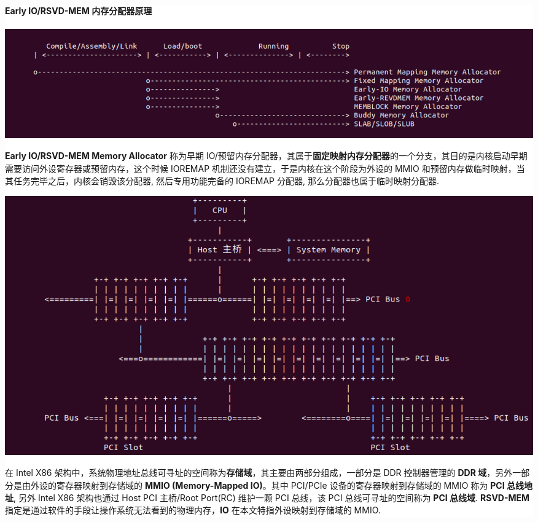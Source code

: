 #### Early IO/RSVD-MEM 内存分配器原理

![](/assets/PDB/HK/TH001990.png)

**Early IO/RSVD-MEM Memory Allocator** 称为早期 IO/预留内存分配器，其属于**固定映射内存分配器**的一个分支，其目的是内核启动早期需要访问外设寄存器或预留内存，这个时候 IOREMAP 机制还没有建立，于是内核在这个阶段为外设的 MMIO 和预留内存做临时映射，当其任务完毕之后，内核会销毁该分配器, 然后专用功能完备的 IOREMAP 分配器, 那么分配器也属于临时映射分配器.

![](/assets/PDB/HK/TH001481.png)

在 Intel X86 架构中，系统物理地址总线可寻址的空间称为**存储域**，其主要由两部分组成，一部分是 DDR 控制器管理的 **DDR 域**，另外一部分是由外设的寄存器映射到存储域的 **MMIO (Memory-Mapped IO)**。其中 PCI/PCIe 设备的寄存器映射到存储域的 MMIO 称为 **PCI 总线地址**, 另外 Intel X86 架构也通过 Host PCI 主桥/Root Port(RC) 维护一颗 PCI 总线，该 PCI 总线可寻址的空间称为 **PCI 总线域**. **RSVD-MEM** 指定是通过软件的手段让操作系统无法看到的物理内存，**IO** 在本文特指外设映射到存储域的 MMIO.
